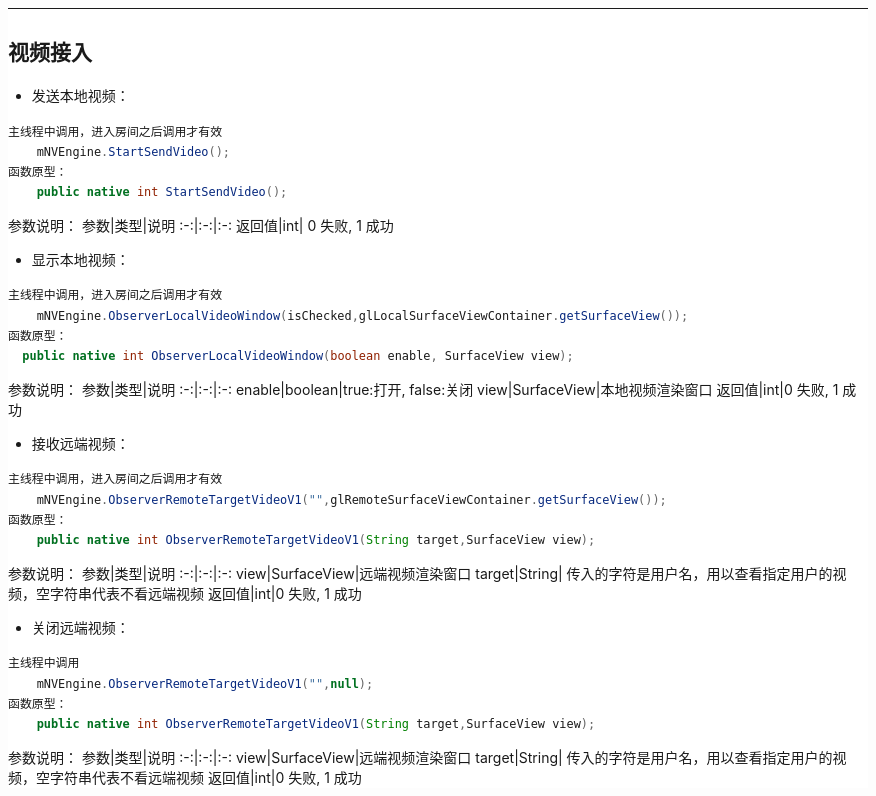 
---
## 视频接入

- 发送本地视频：
```java
主线程中调用，进入房间之后调用才有效
	mNVEngine.StartSendVideo();
函数原型：
	public native int StartSendVideo();
```
参数说明：
参数|类型|说明
:-:|:-:|:-:
返回值|int| 0 失败, 1 成功

- 显示本地视频：
```java
主线程中调用，进入房间之后调用才有效
	mNVEngine.ObserverLocalVideoWindow(isChecked,glLocalSurfaceViewContainer.getSurfaceView());
函数原型：
  public native int ObserverLocalVideoWindow(boolean enable, SurfaceView view);
```
参数说明：
参数|类型|说明
:-:|:-:|:-:
enable|boolean|true:打开, false:关闭
view|SurfaceView|本地视频渲染窗口
返回值|int|0 失败, 1 成功

- 接收远端视频：
```java
主线程中调用，进入房间之后调用才有效
	mNVEngine.ObserverRemoteTargetVideoV1("",glRemoteSurfaceViewContainer.getSurfaceView());
函数原型：
	public native int ObserverRemoteTargetVideoV1(String target,SurfaceView view);
```
参数说明：
参数|类型|说明
:-:|:-:|:-:
view|SurfaceView|远端视频渲染窗口
target|String| 传入的字符是用户名，用以查看指定用户的视频，空字符串代表不看远端视频
返回值|int|0 失败, 1 成功

- 关闭远端视频：
```java
主线程中调用
	mNVEngine.ObserverRemoteTargetVideoV1("",null);
函数原型：
	public native int ObserverRemoteTargetVideoV1(String target,SurfaceView view);
```
参数说明：
参数|类型|说明
:-:|:-:|:-:
view|SurfaceView|远端视频渲染窗口
target|String| 传入的字符是用户名，用以查看指定用户的视频，空字符串代表不看远端视频
返回值|int|0 失败, 1 成功
